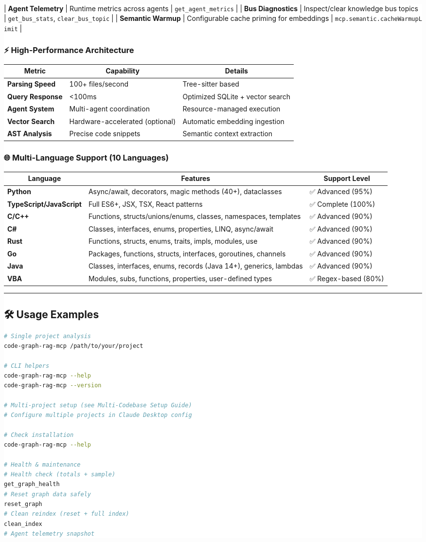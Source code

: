 | **Agent Telemetry** | Runtime metrics across agents | `get_agent_metrics` |
| **Bus Diagnostics** | Inspect/clear knowledge bus topics | `get_bus_stats`, `clear_bus_topic` |
| **Semantic Warmup** | Configurable cache priming for embeddings | `mcp.semantic.cacheWarmupLimit` |

### **⚡ High-Performance Architecture**

| Metric | Capability | Details |
|--------|-----------|---------|
| **Parsing Speed** | 100+ files/second | Tree-sitter based |
| **Query Response** | <100ms | Optimized SQLite + vector search |
| **Agent System** | Multi-agent coordination | Resource-managed execution |
| **Vector Search** | Hardware-accelerated (optional) | Automatic embedding ingestion |
| **AST Analysis** | Precise code snippets | Semantic context extraction |

### **🌐 Multi-Language Support (10 Languages)**

| Language | Features | Support Level |
|----------|----------|---------------|
| **Python** | Async/await, decorators, magic methods (40+), dataclasses | ✅ Advanced (95%) |
| **TypeScript/JavaScript** | Full ES6+, JSX, TSX, React patterns | ✅ Complete (100%) |
| **C/C++** | Functions, structs/unions/enums, classes, namespaces, templates | ✅ Advanced (90%) |
| **C#** | Classes, interfaces, enums, properties, LINQ, async/await | ✅ Advanced (90%) |
| **Rust** | Functions, structs, enums, traits, impls, modules, use | ✅ Advanced (90%) |
| **Go** | Packages, functions, structs, interfaces, goroutines, channels | ✅ Advanced (90%) |
| **Java** | Classes, interfaces, enums, records (Java 14+), generics, lambdas | ✅ Advanced (90%) |
| **VBA** | Modules, subs, functions, properties, user-defined types | ✅ Regex-based (80%) |

---

## 🛠️ **Usage Examples**

```bash
# Single project analysis
code-graph-rag-mcp /path/to/your/project

# CLI helpers
code-graph-rag-mcp --help
code-graph-rag-mcp --version

# Multi-project setup (see Multi-Codebase Setup Guide)
# Configure multiple projects in Claude Desktop config

# Check installation
code-graph-rag-mcp --help

# Health & maintenance
# Health check (totals + sample)
get_graph_health
# Reset graph data safely
reset_graph
# Clean reindex (reset + full index)
clean_index
# Agent telemetry snapshot
```